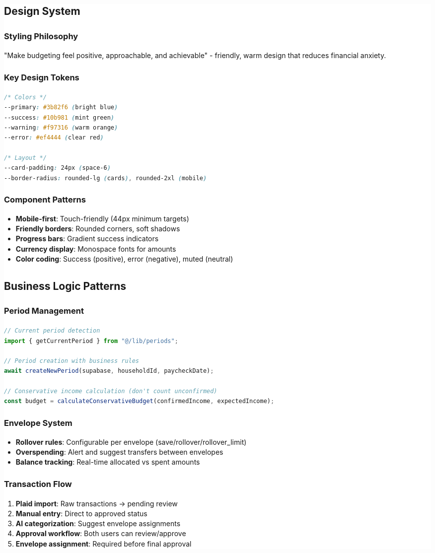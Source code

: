 ## Design System

### Styling Philosophy
"Make budgeting feel positive, approachable, and achievable" - friendly, warm design that reduces financial anxiety.

### Key Design Tokens
```css
/* Colors */
--primary: #3b82f6 (bright blue)
--success: #10b981 (mint green)  
--warning: #f97316 (warm orange)
--error: #ef4444 (clear red)

/* Layout */
--card-padding: 24px (space-6)
--border-radius: rounded-lg (cards), rounded-2xl (mobile)
```

### Component Patterns
- **Mobile-first**: Touch-friendly (44px minimum targets)
- **Friendly borders**: Rounded corners, soft shadows
- **Progress bars**: Gradient success indicators
- **Currency display**: Monospace fonts for amounts
- **Color coding**: Success (positive), error (negative), muted (neutral)

## Business Logic Patterns

### Period Management
```typescript
// Current period detection
import { getCurrentPeriod } from "@/lib/periods";

// Period creation with business rules
await createNewPeriod(supabase, householdId, paycheckDate);

// Conservative income calculation (don't count unconfirmed)
const budget = calculateConservativeBudget(confirmedIncome, expectedIncome);
```

### Envelope System
- **Rollover rules**: Configurable per envelope (save/rollover/rollover_limit)
- **Overspending**: Alert and suggest transfers between envelopes
- **Balance tracking**: Real-time allocated vs spent amounts

### Transaction Flow
1. **Plaid import**: Raw transactions → pending review
2. **Manual entry**: Direct to approved status
3. **AI categorization**: Suggest envelope assignments
4. **Approval workflow**: Both users can review/approve
5. **Envelope assignment**: Required before final approval

